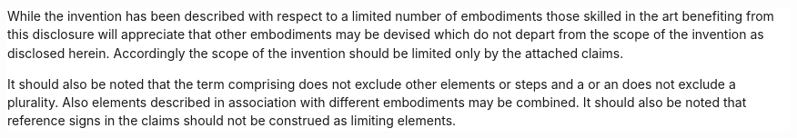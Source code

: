 While the invention has been described with respect to a limited number of embodiments those skilled in the art benefiting from this disclosure will appreciate that other embodiments may be devised which do not depart from the scope of the invention as disclosed herein. Accordingly the scope of the invention should be limited only by the attached claims.

It should also be noted that the term comprising does not exclude other elements or steps and a or an does not exclude a plurality. Also elements described in association with different embodiments may be combined. It should also be noted that reference signs in the claims should not be construed as limiting elements.


